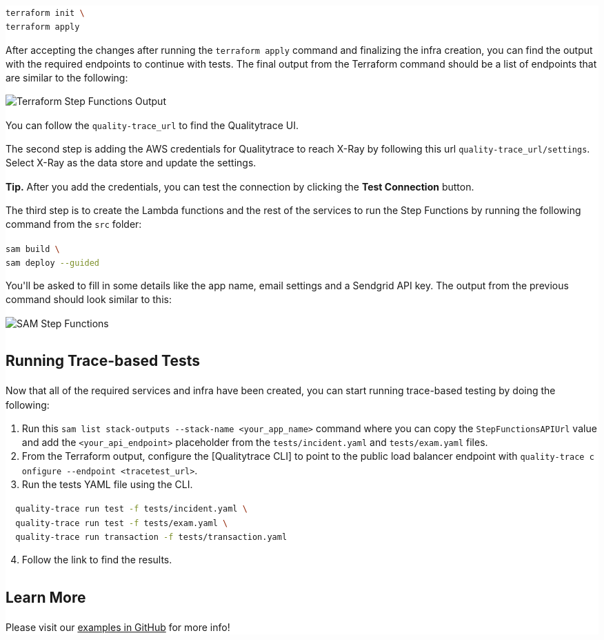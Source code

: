 ```bash
terraform init \
terraform apply
```

After accepting the changes after running the `terraform apply` command and finalizing the infra creation, you can find the output with the required endpoints to continue with tests.
The final output from the Terraform command should be a list of endpoints that are similar to the following:

![Terraform Step Functions Output](../img/terraform-step-functions.png)

You can follow the `quality-trace_url` to find the Qualitytrace UI.

The second step is adding the AWS credentials for Qualitytrace to reach X-Ray by following this url `quality-trace_url/settings`. Select X-Ray as the data store and update the settings.

**Tip.** After you add the credentials, you can test the connection by clicking the **Test Connection** button.

The third step is to create the Lambda functions and the rest of the services to run the Step Functions by running the following command from the `src` folder:

```bash
sam build \
sam deploy --guided
```

You'll be asked to fill in some details like the app name, email settings and a Sendgrid API key.
The output from the previous command should look similar to this:

![SAM Step Functions](../img/sam-step-functions.png)

## Running Trace-based Tests

Now that all of the required services and infra have been created, you can start running trace-based testing by doing the following:

1. Run this `sam list stack-outputs --stack-name <your_app_name>` command where you can copy the `StepFunctionsAPIUrl` value and add the `<your_api_endpoint>` placeholder from the `tests/incident.yaml` and `tests/exam.yaml` files.
2. From the Terraform output, configure the [Qualitytrace CLI] to point to the public load balancer endpoint with `quality-trace configure --endpoint <tracetest_url>`.
3. Run the tests YAML file using the CLI.

```bash
  quality-trace run test -f tests/incident.yaml \
  quality-trace run test -f tests/exam.yaml \
  quality-trace run transaction -f tests/transaction.yaml
```

4. Follow the link to find the results.

## Learn More

Please visit our [examples in GitHub](https://github.com/intelops/quality-trace/tree/main/examples)  for more info!
